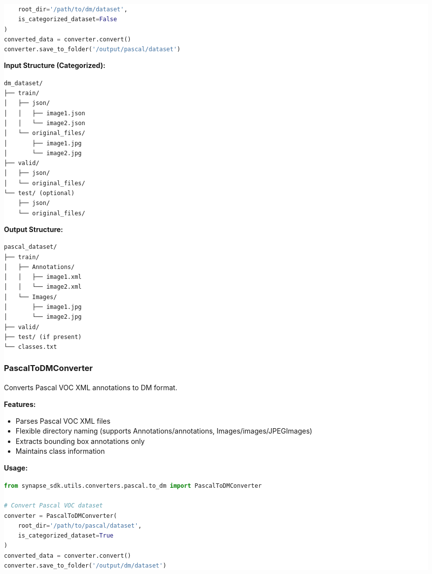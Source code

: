 ```python
    root_dir='/path/to/dm/dataset',
    is_categorized_dataset=False
)
converted_data = converter.convert()
converter.save_to_folder('/output/pascal/dataset')
```

**Input Structure (Categorized):**
```
dm_dataset/
├── train/
│   ├── json/
│   │   ├── image1.json
│   │   └── image2.json
│   └── original_files/
│       ├── image1.jpg
│       └── image2.jpg
├── valid/
│   ├── json/
│   └── original_files/
└── test/ (optional)
    ├── json/
    └── original_files/
```

**Output Structure:**
```
pascal_dataset/
├── train/
│   ├── Annotations/
│   │   ├── image1.xml
│   │   └── image2.xml
│   └── Images/
│       ├── image1.jpg
│       └── image2.jpg
├── valid/
├── test/ (if present)
└── classes.txt
```

### PascalToDMConverter

Converts Pascal VOC XML annotations to DM format.

**Features:**
- Parses Pascal VOC XML files
- Flexible directory naming (supports Annotations/annotations, Images/images/JPEGImages)
- Extracts bounding box annotations only
- Maintains class information

**Usage:**
```python
from synapse_sdk.utils.converters.pascal.to_dm import PascalToDMConverter

# Convert Pascal VOC dataset
converter = PascalToDMConverter(
    root_dir='/path/to/pascal/dataset',
    is_categorized_dataset=True
)
converted_data = converter.convert()
converter.save_to_folder('/output/dm/dataset')
```
